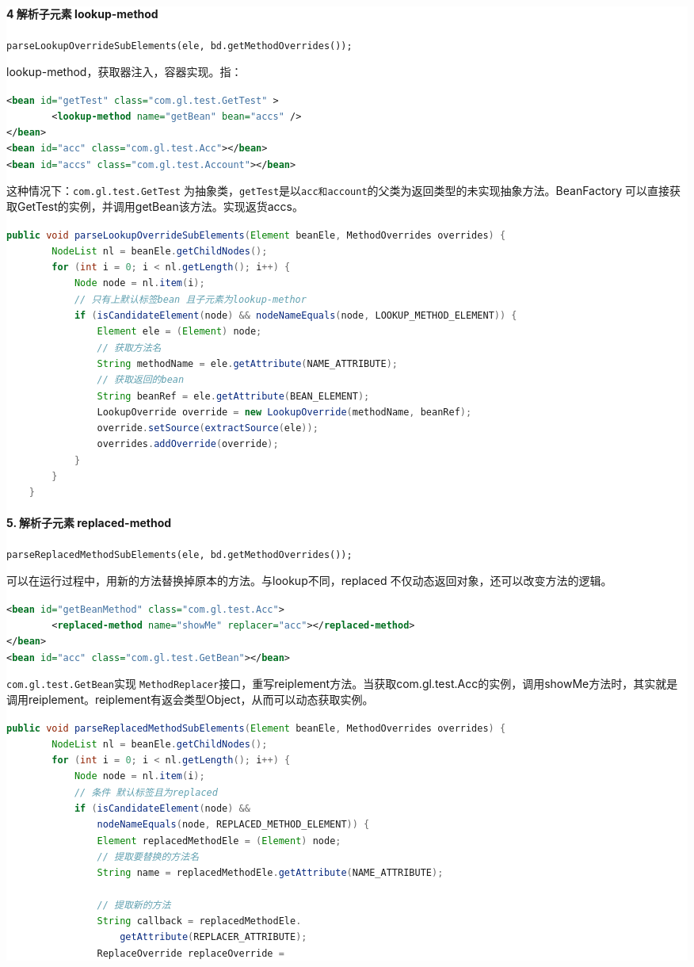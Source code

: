 #### 4 解析子元素 lookup-method

`parseLookupOverrideSubElements(ele, bd.getMethodOverrides());`

lookup-method，获取器注入，容器实现。指：

```xml
<bean id="getTest" class="com.gl.test.GetTest" >
		<lookup-method name="getBean" bean="accs" />
</bean>
<bean id="acc" class="com.gl.test.Acc"></bean>
<bean id="accs" class="com.gl.test.Account"></bean>
```

这种情况下：`com.gl.test.GetTest` 为抽象类，`getTest`是以`acc和account`的父类为返回类型的未实现抽象方法。BeanFactory 可以直接获取GetTest的实例，并调用getBean该方法。实现返货accs。

```java
public void parseLookupOverrideSubElements(Element beanEle, MethodOverrides overrides) {
		NodeList nl = beanEle.getChildNodes();
		for (int i = 0; i < nl.getLength(); i++) {
			Node node = nl.item(i);
            // 只有上默认标签bean 且子元素为lookup-methor
			if (isCandidateElement(node) && nodeNameEquals(node, LOOKUP_METHOD_ELEMENT)) {
				Element ele = (Element) node;
                // 获取方法名
				String methodName = ele.getAttribute(NAME_ATTRIBUTE);
                // 获取返回的bean
				String beanRef = ele.getAttribute(BEAN_ELEMENT);
				LookupOverride override = new LookupOverride(methodName, beanRef);
				override.setSource(extractSource(ele));
				overrides.addOverride(override);
			}
		}
	}
```

#### 5. 解析子元素 replaced-method

`parseReplacedMethodSubElements(ele, bd.getMethodOverrides());`

可以在运行过程中，用新的方法替换掉原本的方法。与lookup不同，replaced 不仅动态返回对象，还可以改变方法的逻辑。

```xml
<bean id="getBeanMethod" class="com.gl.test.Acc">
		<replaced-method name="showMe" replacer="acc"></replaced-method>
</bean>
<bean id="acc" class="com.gl.test.GetBean"></bean>
```

`com.gl.test.GetBean`实现 `MethodReplacer`接口，重写reiplement方法。当获取com.gl.test.Acc的实例，调用showMe方法时，其实就是调用reiplement。reiplement有返会类型Object，从而可以动态获取实例。

```java
public void parseReplacedMethodSubElements(Element beanEle, MethodOverrides overrides) {
		NodeList nl = beanEle.getChildNodes();
		for (int i = 0; i < nl.getLength(); i++) {
			Node node = nl.item(i);
            // 条件 默认标签且为replaced 
			if (isCandidateElement(node) && 
                nodeNameEquals(node, REPLACED_METHOD_ELEMENT)) {
				Element replacedMethodEle = (Element) node;
                // 提取要替换的方法名
				String name = replacedMethodEle.getAttribute(NAME_ATTRIBUTE);
                
                // 提取新的方法
				String callback = replacedMethodEle.
                    getAttribute(REPLACER_ATTRIBUTE);
				ReplaceOverride replaceOverride = 
```